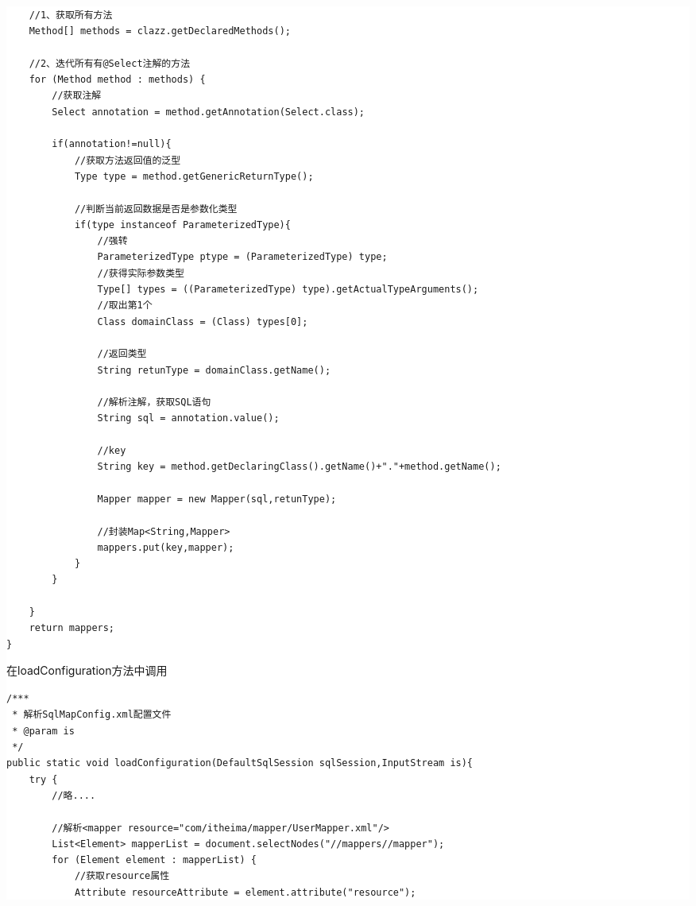 	    //1、获取所有方法
	    Method[] methods = clazz.getDeclaredMethods();
	
	    //2、迭代所有有@Select注解的方法
	    for (Method method : methods) {
	        //获取注解
	        Select annotation = method.getAnnotation(Select.class);
	
	        if(annotation!=null){
	            //获取方法返回值的泛型
	            Type type = method.getGenericReturnType();
	
	            //判断当前返回数据是否是参数化类型
	            if(type instanceof ParameterizedType){
	                //强转
	                ParameterizedType ptype = (ParameterizedType) type;
	                //获得实际参数类型
	                Type[] types = ((ParameterizedType) type).getActualTypeArguments();
	                //取出第1个
	                Class domainClass = (Class) types[0];
	
	                //返回类型
	                String retunType = domainClass.getName();
	
	                //解析注解，获取SQL语句
	                String sql = annotation.value();
	
	                //key
	                String key = method.getDeclaringClass().getName()+"."+method.getName();
	
	                Mapper mapper = new Mapper(sql,retunType);
	
	                //封装Map<String,Mapper>
	                mappers.put(key,mapper);
	            }
	        }
	
	    }
	    return mappers;
	}


在loadConfiguration方法中调用

	/***
	 * 解析SqlMapConfig.xml配置文件
	 * @param is
	 */
	public static void loadConfiguration(DefaultSqlSession sqlSession,InputStream is){
	    try {
	        //略....
	
	        //解析<mapper resource="com/itheima/mapper/UserMapper.xml"/>
	        List<Element> mapperList = document.selectNodes("//mappers//mapper");
	        for (Element element : mapperList) {
	            //获取resource属性
	            Attribute resourceAttribute = element.attribute("resource");
	